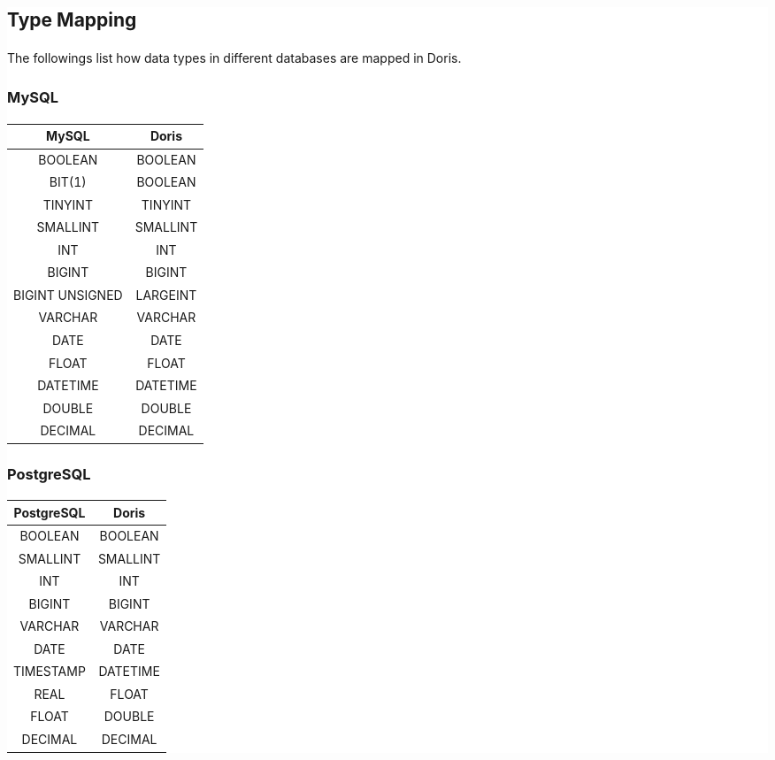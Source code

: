 ## Type Mapping

The followings list how data types in different databases are mapped in Doris.

### MySQL

|      MySQL      |  Doris   |
| :-------------: | :------: |
|     BOOLEAN     | BOOLEAN  |
|     BIT(1)      | BOOLEAN  |
|     TINYINT     | TINYINT  |
|    SMALLINT     | SMALLINT |
|       INT       |   INT    |
|     BIGINT      |  BIGINT  |
| BIGINT UNSIGNED | LARGEINT |
|     VARCHAR     | VARCHAR  |
|      DATE       |   DATE   |
|      FLOAT      |  FLOAT   |
|    DATETIME     | DATETIME |
|     DOUBLE      |  DOUBLE  |
|     DECIMAL     | DECIMAL  |


### PostgreSQL

| PostgreSQL |  Doris   |
| :--------: | :------: |
|  BOOLEAN   | BOOLEAN  |
|  SMALLINT  | SMALLINT |
|    INT     |   INT    |
|   BIGINT   |  BIGINT  |
|  VARCHAR   | VARCHAR  |
|    DATE    |   DATE   |
| TIMESTAMP  | DATETIME |
|    REAL    |  FLOAT   |
|   FLOAT    |  DOUBLE  |
|  DECIMAL   | DECIMAL  |
